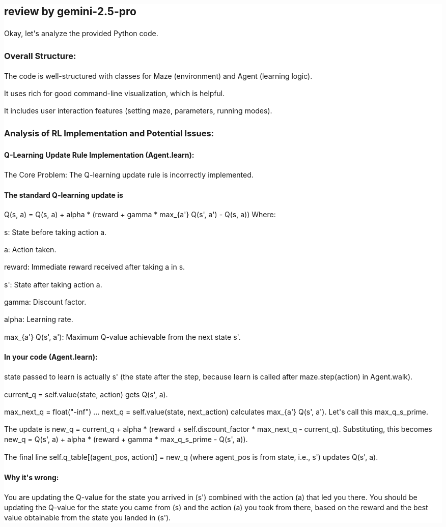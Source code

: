 ```python
```

## review by gemini-2.5-pro

Okay, let's analyze the provided Python code.

### Overall Structure:

The code is well-structured with classes for Maze (environment) and Agent (learning logic).

It uses rich for good command-line visualization, which is helpful.

It includes user interaction features (setting maze, parameters, running modes).

### Analysis of RL Implementation and Potential Issues:

#### Q-Learning Update Rule Implementation (Agent.learn):

The Core Problem: The Q-learning update rule is incorrectly implemented.

#### The standard Q-learning update is

Q(s, a) = Q(s, a) + alpha * (reward + gamma * max_{a'} Q(s', a') - Q(s, a))
Where:

s: State before taking action a.

a: Action taken.

reward: Immediate reward received after taking a in s.

s': State after taking action a.

gamma: Discount factor.

alpha: Learning rate.

max_{a'} Q(s', a'): Maximum Q-value achievable from the next state s'.

#### In your code (Agent.learn):

state passed to learn is actually s' (the state after the step, because learn is called after maze.step(action) in Agent.walk).

current_q = self.value(state, action) gets Q(s', a).

max_next_q = float("-inf") ... next_q = self.value(state, next_action) calculates max_{a'} Q(s', a'). Let's call this max_q_s_prime.

The update is new_q = current_q + alpha * (reward + self.discount_factor * max_next_q - current_q). Substituting, this becomes new_q = Q(s', a) + alpha * (reward + gamma * max_q_s_prime - Q(s', a)).

The final line self.q_table[(agent_pos, action)] = new_q (where agent_pos is from state, i.e., s') updates Q(s', a).

#### Why it's wrong:

You are updating the Q-value for the state you arrived in (s') combined with the action (a) that led you there. You should be updating the Q-value for the state you came from (s) and the action (a) you took from there, based on the reward and the best value obtainable from the state you landed in (s').
